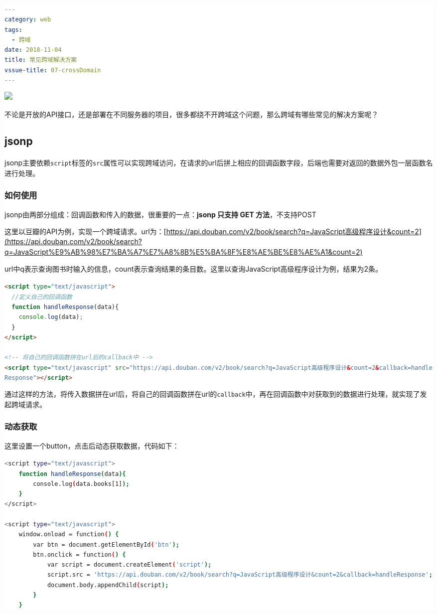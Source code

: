 ```yaml
---
category: web
tags:
  - 跨域
date: 2018-11-04
title: 常见跨域解决方案
vssue-title: 07-crossDomain
---
```


![](https://img.nicksonlvqq.cn/2018-11-04/00.png)

不论是开放的API接口，还是部署在不同服务器的项目，很多都绕不开跨域这个问题，那么跨域有哪些常见的解决方案呢？



## jsonp

jsonp主要依赖`script`标签的`src`属性可以实现跨域访问，在请求的url后拼上相应的回调函数字段，后端也需要对返回的数据外包一层函数名进行处理。

### 如何使用

jsonp由两部分组成：回调函数和传入的数据，很重要的一点：**jsonp 只支持
 GET 方法**，不支持POST

这里以豆瓣的API为例，实现一个跨域请求。url为：[https://api.douban.com/v2/book/search?q=JavaScript高级程序设计&count=2](https://api.douban.com/v2/book/search?q=JavaScript%E9%AB%98%E7%BA%A7%E7%A8%8B%E5%BA%8F%E8%AE%BE%E8%AE%A1&count=2)

url中q表示查询图书时输入的信息，count表示查询结果的条目数。这里以查询JavaScript高级程序设计为例，结果为2条。

```html
<script type="text/javascript">
  //定义自己的回调函数
  function handleResponse(data){
    console.log(data);
  }
</script>

<!-- 将自己的回调函数拼在url后的callback中 -->
<script type="text/javascript" src="https://api.douban.com/v2/book/search?q=JavaScript高级程序设计&count=2&callback=handleResponse"></script>
```

通过这样的方法，将传入数据拼在url后，将自己的回调函数拼在url的`callback`中，再在回调函数中对获取到的数据进行处理，就实现了发起跨域请求。

### 动态获取

这里设置一个button，点击后动态获取数据，代码如下：

```bash
<script type="text/javascript">
    function handleResponse(data){
        console.log(data.books[1]);
    }
</script>

<script type="text/javascript">
	window.onload = function() {
        var btn = document.getElementById('btn');
        btn.onclick = function() {
            var script = document.createElement('script');
            script.src = 'https://api.douban.com/v2/book/search?q=JavaScript高级程序设计&count=2&callback=handleResponse';
            document.body.appendChild(script);
        }
    }
```